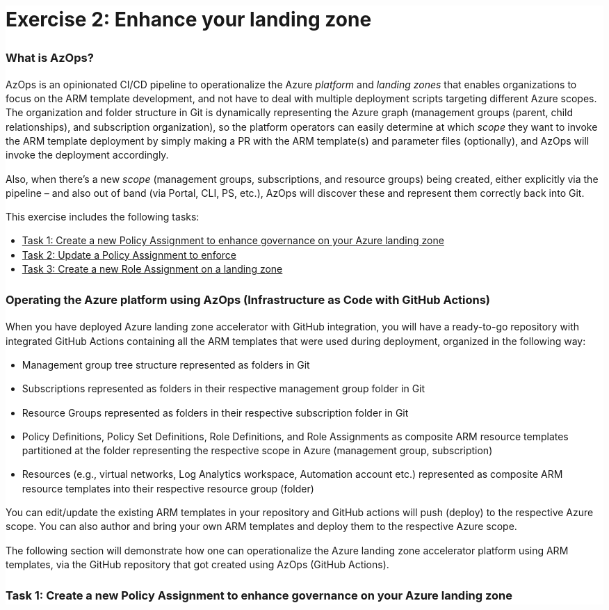 # Exercise 2: Enhance your landing zone

### What is AzOps?

AzOps is an opinionated CI/CD pipeline to operationalize the Azure *platform* and *landing zones* that enables organizations to focus on the ARM template development, and not have to deal with multiple deployment scripts targeting different Azure scopes. The organization and folder structure in Git is dynamically representing the Azure graph (management groups (parent, child relationships), and subscription organization), so the platform operators can easily determine at which *scope* they want to invoke the ARM template deployment by simply making a PR with the ARM template(s) and parameter files (optionally), and AzOps will invoke the deployment accordingly.

Also, when there’s a new *scope* (management groups, subscriptions, and resource groups) being created, either explicitly via the pipeline – and also out of band (via Portal, CLI, PS, etc.), AzOps will discover these and represent them correctly back into Git.


This exercise includes the following tasks:

- [Task 1: Create a new Policy Assignment to enhance governance on your Azure landing zone](#task-1-create-a-new-policy-assignment-to-enhance-governance-on-your-Azure-landing-zone)
- [Task 2: Update a Policy Assignment to enforce](#task-2-update-a-policy-assignment-to-enforce)
- [Task 3: Create a new Role Assignment on a landing zone](#task-3-create-a-new-role-assignment-on-a-landing-zone)


### Operating the Azure platform using AzOps (Infrastructure as Code with GitHub Actions)

When you have deployed Azure landing zone accelerator with GitHub integration, you will have a ready-to-go repository with integrated GitHub Actions containing all the ARM templates that were used during deployment, organized in the following way:

*    Management group tree structure represented as folders in Git

*    Subscriptions represented as folders in their respective management group folder in Git

*    Resource Groups represented as folders in their respective subscription folder in Git

*    Policy Definitions, Policy Set Definitions, Role Definitions, and Role Assignments as composite ARM resource templates partitioned at the folder representing the respective scope in Azure (management group, subscription)

*    Resources (e.g., virtual networks, Log Analytics workspace, Automation account etc.) represented as composite ARM resource templates into their respective resource group (folder)

You can edit/update the existing ARM templates in your repository and GitHub actions will push (deploy) to the respective Azure scope. You can also author and bring your own ARM templates and deploy them to the respective Azure scope.

The following section will demonstrate how one can operationalize the Azure landing zone accelerator platform using ARM templates, via the GitHub repository that got created using AzOps (GitHub Actions).

### Task 1: Create a new Policy Assignment to enhance governance on your Azure landing zone
